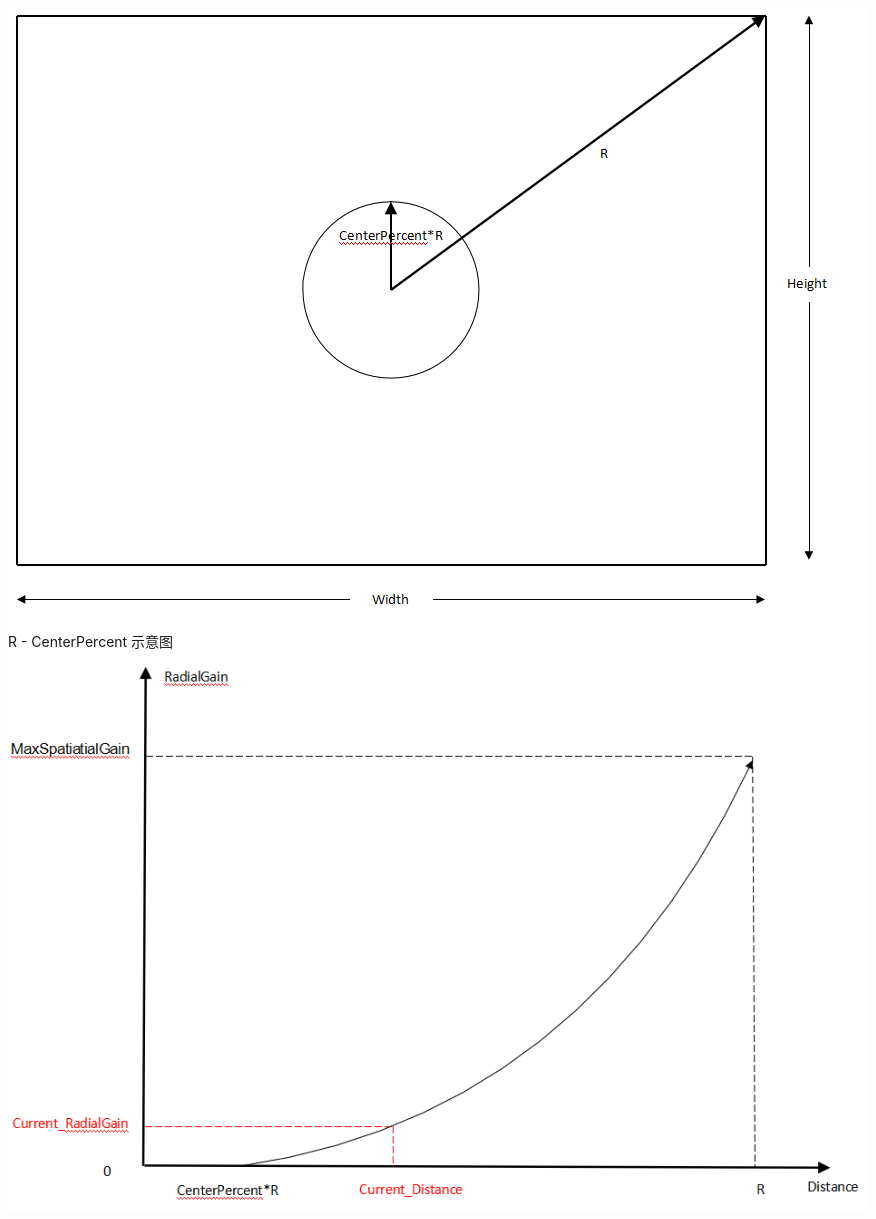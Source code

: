 ![](./static/MjDzbshXVosldrx6y5hcvU7znie.png)

R - CenterPercent 示意图

![](./static/EKIfbxmProoJh7x3MfacWYF3n3d.png)
